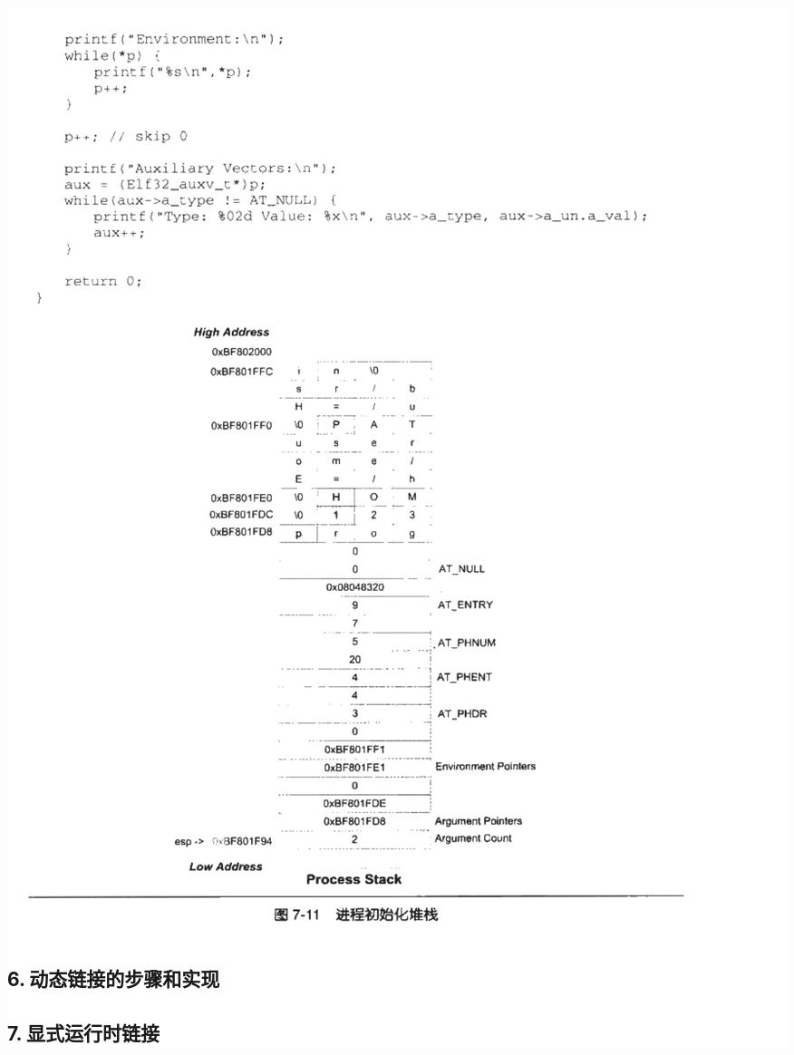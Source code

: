 ![image-20240222161608084](C++动态链接Linux.assets/image-20240222161608084.png)  



## 6. 动态链接的步骤和实现

## 7. 显式运行时链接

